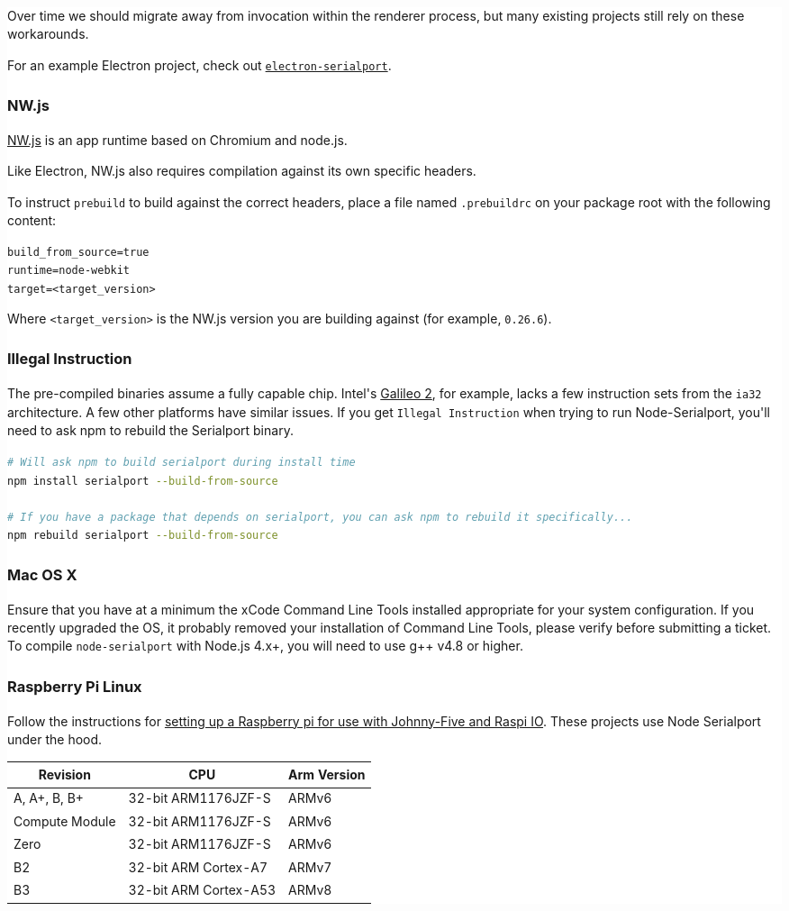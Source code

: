 Over time we should migrate away from invocation within the renderer process, but many existing projects still rely on these workarounds.

For an example Electron project, check out [`electron-serialport`](https://github.com/serialport/electron-serialport).

### NW.js

[NW.js](https://nwjs.io/) is an app runtime based on Chromium and node.js.

Like Electron, NW.js also requires compilation against its own specific headers.

To instruct `prebuild` to build against the correct headers, place a file named `.prebuildrc` on your package root with the following content:

```
build_from_source=true
runtime=node-webkit
target=<target_version>
```

Where `<target_version>` is the NW.js version you are building against (for example, `0.26.6`).

### Illegal Instruction

The pre-compiled binaries assume a fully capable chip. Intel's [Galileo 2](https://software.intel.com/en-us/iot/hardware/galileo), for example, lacks a few instruction sets from the `ia32` architecture. A few other platforms have similar issues. If you get `Illegal Instruction` when trying to run Node-Serialport, you'll need to ask npm to rebuild the Serialport binary.

```bash
# Will ask npm to build serialport during install time
npm install serialport --build-from-source

# If you have a package that depends on serialport, you can ask npm to rebuild it specifically...
npm rebuild serialport --build-from-source
```

### Mac OS X

Ensure that you have at a minimum the xCode Command Line Tools installed appropriate for your system configuration. If you recently upgraded the OS, it probably removed your installation of Command Line Tools, please verify before submitting a ticket. To compile `node-serialport` with Node.js 4.x+, you will need to use g++ v4.8 or higher.

### Raspberry Pi Linux

Follow the instructions for [setting up a Raspberry pi for use with Johnny-Five and Raspi IO](https://github.com/nebrius/raspi-io/wiki/Getting-a-Raspberry-Pi-ready-for-NodeBots). These projects use Node Serialport under the hood.

| Revision       |      CPU              | Arm Version |
|   ----         |      ---              |     ---     |
| A, A+, B, B+   | 32-bit ARM1176JZF-S   |    ARMv6    |
| Compute Module | 32-bit ARM1176JZF-S   |    ARMv6    |
| Zero           | 32-bit ARM1176JZF-S   |    ARMv6    |
| B2             | 32-bit ARM Cortex-A7  |    ARMv7    |
| B3             | 32-bit ARM Cortex-A53 |    ARMv8    |
